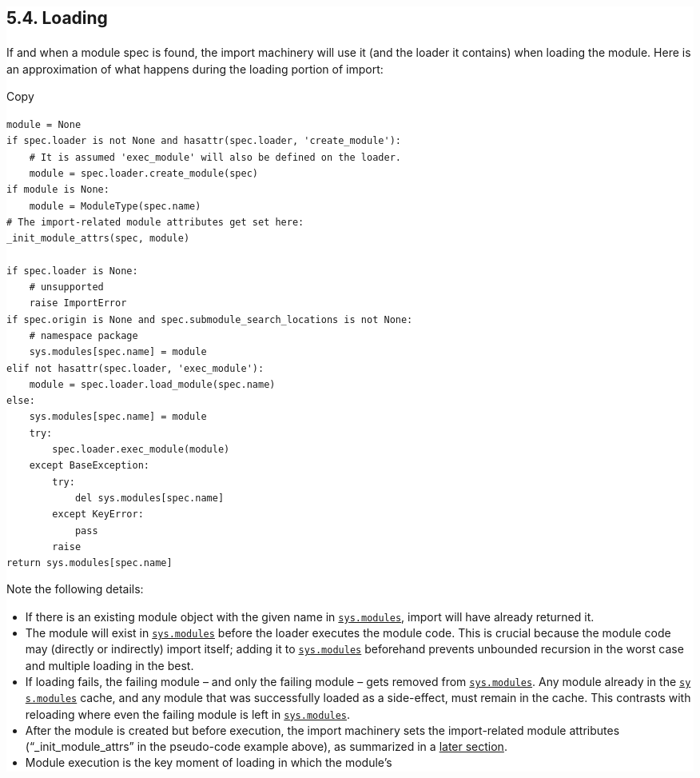 5.4. Loading
------------

If and when a module spec is found, the import machinery will use it (and
the loader it contains) when loading the module. Here is an approximation
of what happens during the loading portion of import:

Copy

```
module = None
if spec.loader is not None and hasattr(spec.loader, 'create_module'):
    # It is assumed 'exec_module' will also be defined on the loader.
    module = spec.loader.create_module(spec)
if module is None:
    module = ModuleType(spec.name)
# The import-related module attributes get set here:
_init_module_attrs(spec, module)

if spec.loader is None:
    # unsupported
    raise ImportError
if spec.origin is None and spec.submodule_search_locations is not None:
    # namespace package
    sys.modules[spec.name] = module
elif not hasattr(spec.loader, 'exec_module'):
    module = spec.loader.load_module(spec.name)
else:
    sys.modules[spec.name] = module
    try:
        spec.loader.exec_module(module)
    except BaseException:
        try:
            del sys.modules[spec.name]
        except KeyError:
            pass
        raise
return sys.modules[spec.name]

```

Note the following details:

* If there is an existing module object with the given name in
  [`sys.modules`](../library/sys.html#sys.modules "sys.modules"), import will have already returned it.
* The module will exist in [`sys.modules`](../library/sys.html#sys.modules "sys.modules") before the loader
  executes the module code. This is crucial because the module code may
  (directly or indirectly) import itself; adding it to [`sys.modules`](../library/sys.html#sys.modules "sys.modules")
  beforehand prevents unbounded recursion in the worst case and multiple
  loading in the best.
* If loading fails, the failing module – and only the failing module –
  gets removed from [`sys.modules`](../library/sys.html#sys.modules "sys.modules"). Any module already in the
  [`sys.modules`](../library/sys.html#sys.modules "sys.modules") cache, and any module that was successfully loaded
  as a side-effect, must remain in the cache. This contrasts with
  reloading where even the failing module is left in [`sys.modules`](../library/sys.html#sys.modules "sys.modules").
* After the module is created but before execution, the import machinery
  sets the import-related module attributes (“\_init\_module\_attrs” in
  the pseudo-code example above), as summarized in a
  [later section](datamodel.html#import-mod-attrs).
* Module execution is the key moment of loading in which the module’s